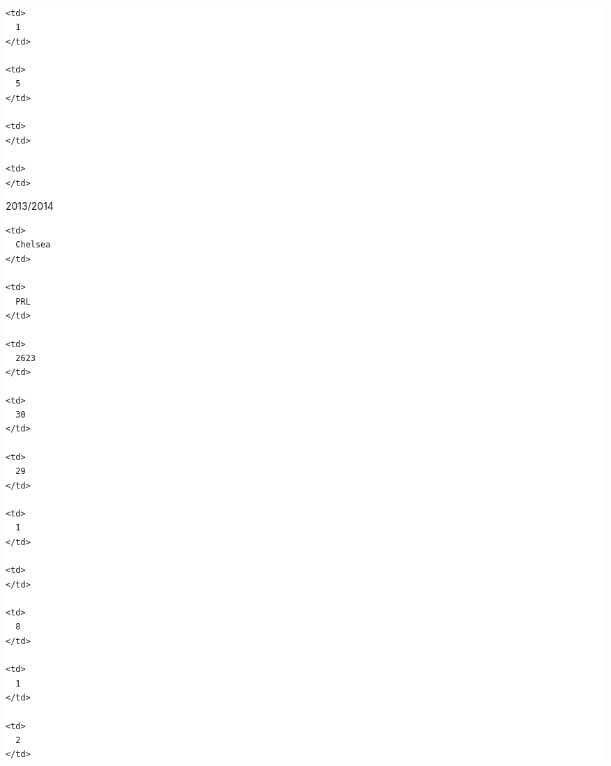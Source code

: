     <td>
      1
    </td>
    
    <td>
      5
    </td>
    
    <td>
    </td>
    
    <td>
    </td>
  </tr>
  
  <tr>
    <td>
      2013/2014
    </td>
    
    <td>
      Chelsea
    </td>
    
    <td>
      PRL
    </td>
    
    <td>
      2623
    </td>
    
    <td>
      30
    </td>
    
    <td>
      29
    </td>
    
    <td>
      1
    </td>
    
    <td>
    </td>
    
    <td>
      8
    </td>
    
    <td>
      1
    </td>
    
    <td>
      2
    </td>
    